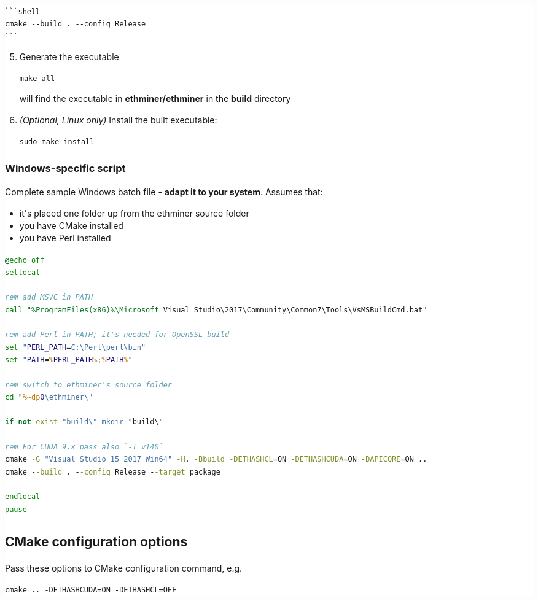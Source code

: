    ```shell
    cmake --build . --config Release
    ```
5. Generate the executable
    ```shell
    make all
    ```
    will find the executable in **ethminer/ethminer** in the **build** directory
6. _(Optional, Linux only)_ Install the built executable:

    ```shell
    sudo make install
    ```

### Windows-specific script

Complete sample Windows batch file - **adapt it to your system**. Assumes that:

* it's placed one folder up from the ethminer source folder
* you have CMake installed
* you have Perl installed

```bat
@echo off
setlocal

rem add MSVC in PATH
call "%ProgramFiles(x86)%\Microsoft Visual Studio\2017\Community\Common7\Tools\VsMSBuildCmd.bat"

rem add Perl in PATH; it's needed for OpenSSL build
set "PERL_PATH=C:\Perl\perl\bin"
set "PATH=%PERL_PATH%;%PATH%"

rem switch to ethminer's source folder
cd "%~dp0\ethminer\"

if not exist "build\" mkdir "build\"

rem For CUDA 9.x pass also `-T v140`
cmake -G "Visual Studio 15 2017 Win64" -H. -Bbuild -DETHASHCL=ON -DETHASHCUDA=ON -DAPICORE=ON ..
cmake --build . --config Release --target package

endlocal
pause
```

## CMake configuration options

Pass these options to CMake configuration command, e.g.

```shell
cmake .. -DETHASHCUDA=ON -DETHASHCL=OFF
```
